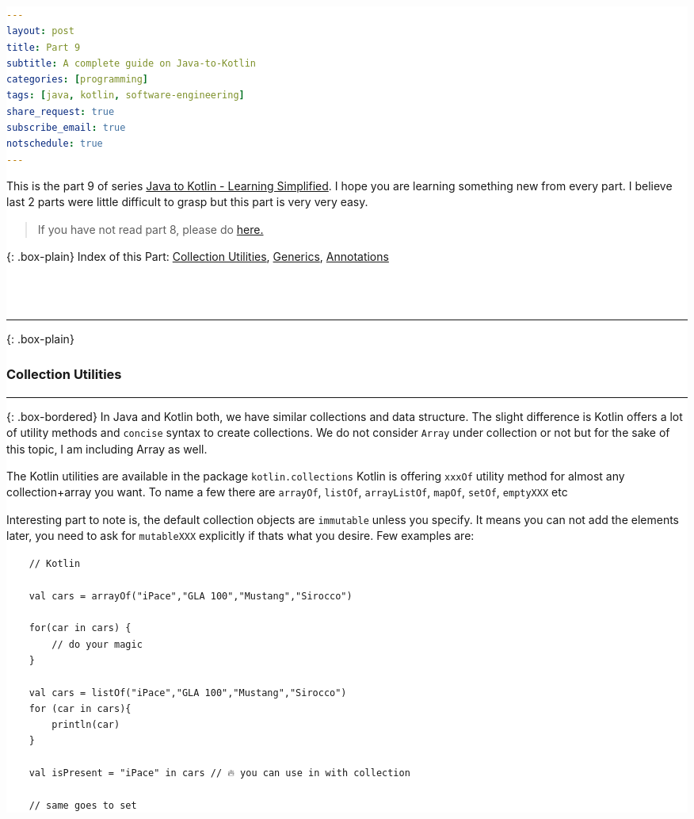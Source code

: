 ```yaml
---
layout: post
title: Part 9
subtitle: A complete guide on Java-to-Kotlin
categories: [programming]
tags: [java, kotlin, software-engineering]
share_request: true
subscribe_email: true
notschedule: true
---
```


This is the part 9 of series [Java to Kotlin - Learning Simplified](/blogs/programming/java-to-kotlin/). I hope you are learning something new from every part. I believe last 2 parts were little difficult to grasp but this part is very very easy.

>If you have not read part 8, please do [here.](/blogs/programming/java-to-kotlin/part-8/)

{: .box-plain}
Index of this Part: [Collection Utilities](#collection_utilities), [Generics](#generics), [Annotations](#annotations)

<p id="collection_utilities"></p><br/><br/>

---

{: .box-plain}
### Collection Utilities

---

{: .box-bordered}
In Java and Kotlin both, we have similar collections and data structure. The slight difference is Kotlin offers a lot of utility methods and `concise` syntax to create collections. We do not consider `Array` under collection or not but for the sake of this topic, I am including Array as well.

The Kotlin utilities are available in the package `kotlin.collections`
Kotlin is offering `xxxOf` utility method for almost any collection+array you want. To name a few there are `arrayOf`, `listOf`, `arrayListOf`, `mapOf`, `setOf`, `emptyXXX` etc

Interesting part to note is, the default collection objects are `immutable` unless you specify. It means you can not add the elements later, you need to ask for `mutableXXX` explicitly if thats what you desire. Few examples are:

```
	// Kotlin

	val cars = arrayOf("iPace","GLA 100","Mustang","Sirocco")

	for(car in cars) {
		// do your magic
	}

	val cars = listOf("iPace","GLA 100","Mustang","Sirocco")
    for (car in cars){
        println(car)
    }

    val isPresent = "iPace" in cars // 🔥 you can use in with collection

    // same goes to set

```
